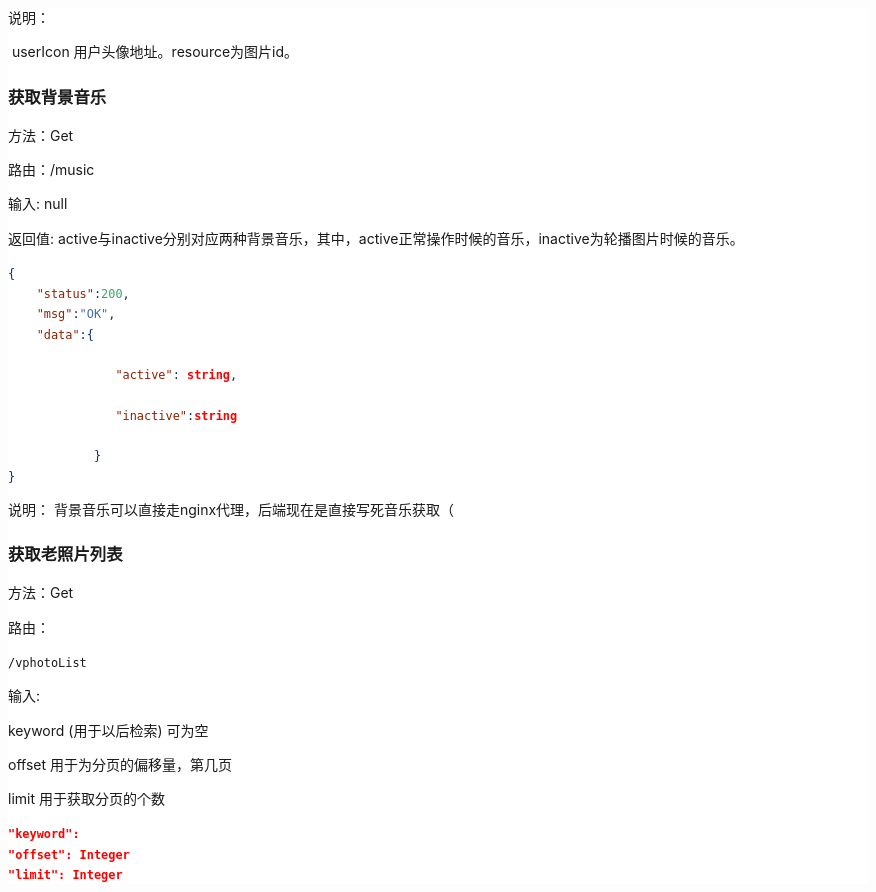 说明：

​	userIcon 用户头像地址。resource为图片id。





### 获取背景音乐

方法：Get

路由：/music

输入:  null 

返回值:  active与inactive分别对应两种背景音乐，其中，active正常操作时候的音乐，inactive为轮播图片时候的音乐。

```json
{
    "status":200,
    "msg":"OK",
    "data":{

            ​	"active": string,

            ​	"inactive":string

			}
}


```

说明： 背景音乐可以直接走nginx代理，后端现在是直接写死音乐获取（

### 获取老照片列表

方法：Get

路由：

```http
/vphotoList
```

输入:  

keyword (用于以后检索) 可为空

offset 用于为分页的偏移量，第几页

limit 用于获取分页的个数



```json
"keyword":
"offset": Integer
"limit": Integer
```
